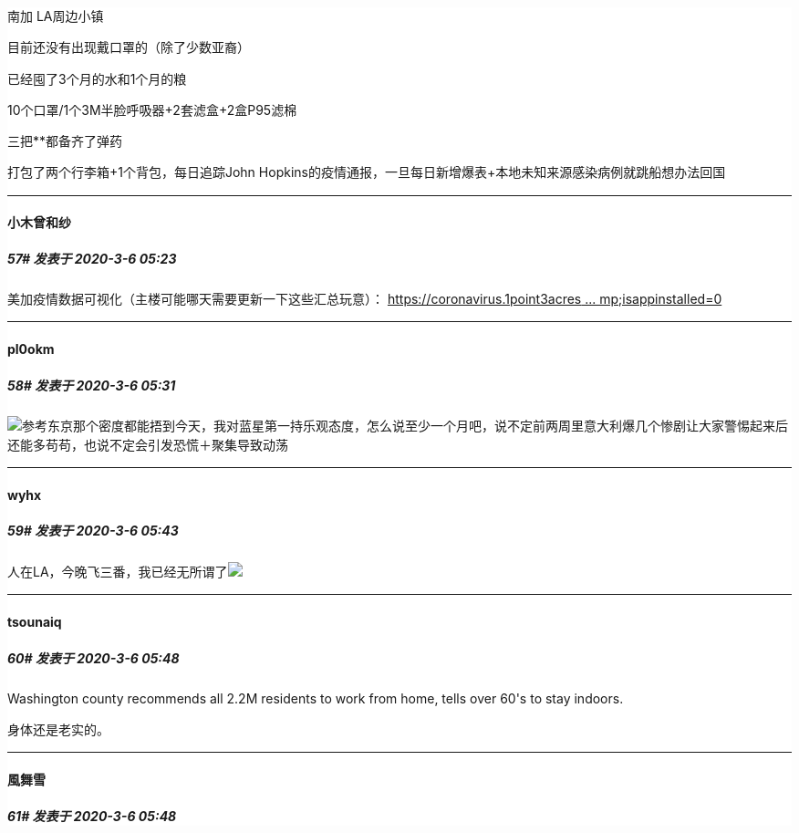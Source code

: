 
南加 LA周边小镇 

目前还没有出现戴口罩的（除了少数亚裔）

已经囤了3个月的水和1个月的粮

10个口罩/1个3M半脸呼吸器+2套滤盒+2盒P95滤棉

三把**都备齐了弹药

打包了两个行李箱+1个背包，每日追踪John Hopkins的疫情通报，一旦每日新增爆表+本地未知来源感染病例就跳船想办法回国


-----

####  小木曾和纱  
##### 57#       发表于 2020-3-6 05:23


美加疫情数据可视化（主楼可能哪天需要更新一下这些汇总玩意）：
[https://coronavirus.1point3acres ... mp;isappinstalled=0](https://coronavirus.1point3acres.com/?from=timeline&amp;isappinstalled=0)


-----

####  pl0okm  
##### 58#       发表于 2020-3-6 05:31


<img src="https://static.saraba1st.com/image/smiley/face2017/037.png" referrerpolicy="no-referrer">参考东京那个密度都能捂到今天，我对蓝星第一持乐观态度，怎么说至少一个月吧，说不定前两周里意大利爆几个惨剧让大家警惕起来后还能多苟苟，也说不定会引发恐慌＋聚集导致动荡


-----

####  wyhx  
##### 59#       发表于 2020-3-6 05:43


人在LA，今晚飞三番，我已经无所谓了<img src="https://static.saraba1st.com/image/smiley/face2017/001.png" referrerpolicy="no-referrer">


-----

####  tsounaiq  
##### 60#       发表于 2020-3-6 05:48


Washington county recommends all 2.2M residents to work from home, tells over 60's to stay indoors.

身体还是老实的。


-----

####  風舞雪  
##### 61#       发表于 2020-3-6 05:48
